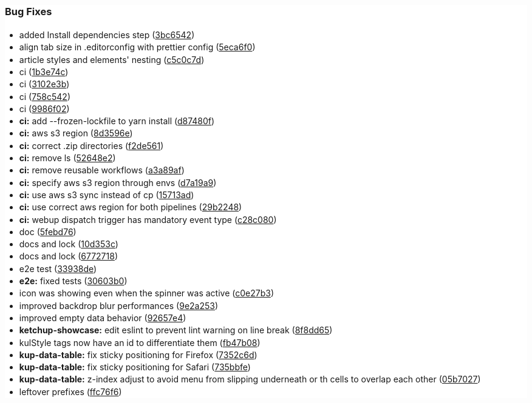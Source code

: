 ### Bug Fixes

- added Install dependencies step ([3bc6542](https://github.com/lucafoscili/ketchup-lite/commit/3bc654214260d9dd5b0b561d6d097f0d8fdec79b))
- align tab size in .editorconfig with prettier config ([5eca6f0](https://github.com/lucafoscili/ketchup-lite/commit/5eca6f062017747ccf84c46f5e4d96ea43dafcbe))
- article styles and elements' nesting ([c5c0c7d](https://github.com/lucafoscili/ketchup-lite/commit/c5c0c7d60d1c0effcdd71ffe373ff04a270765c0))
- ci ([1b3e74c](https://github.com/lucafoscili/ketchup-lite/commit/1b3e74c225d2ff8fab0e1c721f4e520f8296c65c))
- ci ([3102e3b](https://github.com/lucafoscili/ketchup-lite/commit/3102e3bc75aa4a7e63f72538f8b049bcf92058fa))
- ci ([758c542](https://github.com/lucafoscili/ketchup-lite/commit/758c542fc111eee38d9732b245fde57e012184ef))
- ci ([9986f02](https://github.com/lucafoscili/ketchup-lite/commit/9986f02edbd724853151d36f7422087c8aaea919))
- **ci:** add --frozen-lockfile to yarn install ([d87480f](https://github.com/lucafoscili/ketchup-lite/commit/d87480fbe63fdaa4cb9ba8302c61ff8e342e363e))
- **ci:** aws s3 region ([8d3596e](https://github.com/lucafoscili/ketchup-lite/commit/8d3596ed39d8fae1f8553f5bf04cbe8981cc7e95))
- **ci:** correct .zip directories ([f2de561](https://github.com/lucafoscili/ketchup-lite/commit/f2de561ca16fac5a07fbcc1fbc22331075736323))
- **ci:** remove ls ([52648e2](https://github.com/lucafoscili/ketchup-lite/commit/52648e21d6924ea9cbb621ea7410430f2f570e2b))
- **ci:** remove reusable workflows ([a3a89af](https://github.com/lucafoscili/ketchup-lite/commit/a3a89af06f82a8c55a34001910ca4b30ff4e5f7b))
- **ci:** specify aws s3 region through envs ([d7a19a9](https://github.com/lucafoscili/ketchup-lite/commit/d7a19a9a1d21278799021967742bebbfa77fac0b))
- **ci:** use aws s3 sync instead of cp ([15713ad](https://github.com/lucafoscili/ketchup-lite/commit/15713add1ae6ec6daae4061cddf36c9cb3412fb9))
- **ci:** use correct aws region for both pipelines ([29b2248](https://github.com/lucafoscili/ketchup-lite/commit/29b224823aa72dc5a1f2c0e2ba9e114da110ab46))
- **ci:** webup dispatch trigger has mandatory event type ([c28c080](https://github.com/lucafoscili/ketchup-lite/commit/c28c080efd301c7e2bc87bcb52a45c9d2a773e17))
- doc ([5febd76](https://github.com/lucafoscili/ketchup-lite/commit/5febd767711f4e5a8f159cd2adc2e5282a25e274))
- docs and lock ([10d353c](https://github.com/lucafoscili/ketchup-lite/commit/10d353c9de0c2d9ffebbd93a424893077d086f66))
- docs and lock ([6772718](https://github.com/lucafoscili/ketchup-lite/commit/6772718a467d7fe6df5e10b5270707fce8eb148e))
- e2e test ([33938de](https://github.com/lucafoscili/ketchup-lite/commit/33938de40bff64ec7211cf1cb798d607fcfa46e1))
- **e2e:** fixed tests ([30603b0](https://github.com/lucafoscili/ketchup-lite/commit/30603b09d9f0e22961d1b0cc3bc9d559f4130318))
- icon was showing even when the spinner was active ([c0e27b3](https://github.com/lucafoscili/ketchup-lite/commit/c0e27b3d4cb25a2b71ab0f4e47c56406cd37fa24))
- improved backdrop blur performances ([9e2a253](https://github.com/lucafoscili/ketchup-lite/commit/9e2a2533d29a72f5be296d915c9a68910b110e6e))
- improved empty data behavior ([92657e4](https://github.com/lucafoscili/ketchup-lite/commit/92657e417cacedcaee747dce70320c2ff0157e8c))
- **ketchup-showcase:** edit eslint to prevent lint warning on line break ([8f8dd65](https://github.com/lucafoscili/ketchup-lite/commit/8f8dd65ccbda864979e68d3e89bb37b8374f5538))
- kulStyle tags now have an id to differentiate them ([fb47b08](https://github.com/lucafoscili/ketchup-lite/commit/fb47b080f3de30e8d529db747fc440f1e271f747))
- **kup-data-table:** fix sticky positioning for Firefox ([7352c6d](https://github.com/lucafoscili/ketchup-lite/commit/7352c6dd1b77510a7f04389bc4f929f03f0bd90e))
- **kup-data-table:** fix sticky positioning for Safari ([735bbfe](https://github.com/lucafoscili/ketchup-lite/commit/735bbfe64161bcffbacefb495d72fc6636df2168))
- **kup-data-table:** z-index adjust to avoid menu from slipping underneath or th cells to overlap each other ([05b7027](https://github.com/lucafoscili/ketchup-lite/commit/05b702789a27e6e254f2e787dd0f5b93317c3140))
- leftover prefixes ([ffc76f6](https://github.com/lucafoscili/ketchup-lite/commit/ffc76f6e046fd2fa9312b01bf660ee537575ef5c))